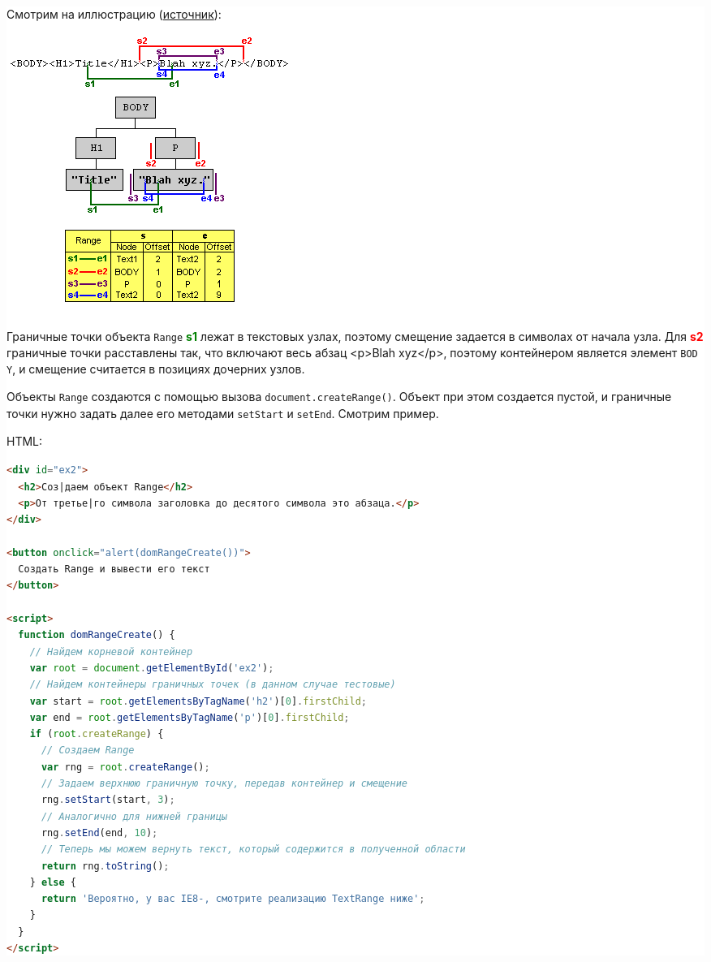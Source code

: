 Смотрим на иллюстрацию ([источник](http://www.w3.org/TR/DOM-Level-2-Traversal-Range/ranges.html#td-boundarypoint)):

<img src="56.gif" alt="Пример Range">

Граничные точки объекта `Range` <span style="color:green; font-weight:bold;">s1</span> лежат в текстовых узлах, поэтому смещение задается в символах от начала узла. Для <span style="color:red; font-weight:bold;">s2</span> граничные точки расставлены так, что включают весь абзац &lt;p&gt;Blah xyz&lt;/p&gt;, поэтому контейнером является элемент `BODY`, и смещение считается в позициях дочерних узлов.

Объекты `Range` создаются с помощью вызова `document.createRange()`. Объект при этом создается пустой, и граничные точки нужно задать далее его методами `setStart` и `setEnd`. Смотрим пример.

HTML:

```html
<div id="ex2">
  <h2>Соз|даем объект Range</h2>
  <p>От третье|го символа заголовка до десятого символа это абзаца.</p>
</div>

<button onclick="alert(domRangeCreate())">
  Создать Range и вывести его текст
</button>

<script>
  function domRangeCreate() {
    // Найдем корневой контейнер
    var root = document.getElementById('ex2');
    // Найдем контейнеры граничных точек (в данном случае тестовые)
    var start = root.getElementsByTagName('h2')[0].firstChild;
    var end = root.getElementsByTagName('p')[0].firstChild;
    if (root.createRange) {
      // Создаем Range
      var rng = root.createRange();
      // Задаем верхнюю граничную точку, передав контейнер и смещение
      rng.setStart(start, 3);
      // Аналогично для нижней границы
      rng.setEnd(end, 10);
      // Теперь мы можем вернуть текст, который содержится в полученной области
      return rng.toString();
    } else {
      return 'Вероятно, у вас IE8-, смотрите реализацию TextRange ниже';
    }
  }
</script>
```
